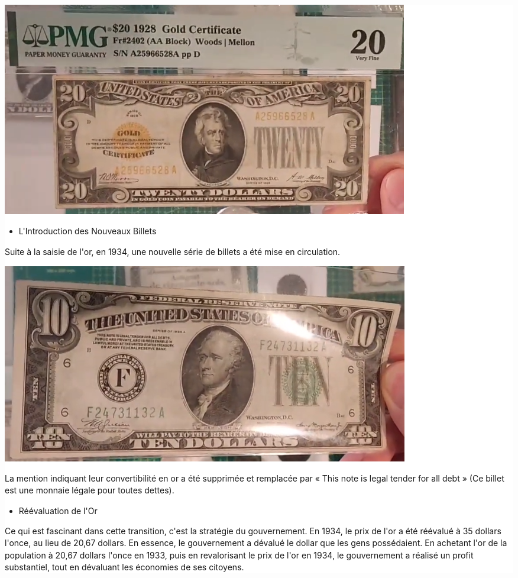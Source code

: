 ![image](assets/chapitre-2.1/12.PNG)

- L'Introduction des Nouveaux Billets

Suite à la saisie de l'or, en 1934, une nouvelle série de billets a été mise en circulation.

![image](assets/chapitre-2.1/13.PNG)

La mention indiquant leur convertibilité en or a été supprimée et remplacée par « This note is legal tender for all debt » (Ce billet est une monnaie légale pour toutes dettes).

- Réévaluation de l'Or

Ce qui est fascinant dans cette transition, c'est la stratégie du gouvernement. En 1934, le prix de l'or a été réévalué à 35 dollars l'once, au lieu de 20,67 dollars. En essence, le gouvernement a dévalué le dollar que les gens possédaient. En achetant l'or de la population à 20,67 dollars l'once en 1933, puis en revalorisant le prix de l'or en 1934, le gouvernement a réalisé un profit substantiel, tout en dévaluant les économies de ses citoyens.
